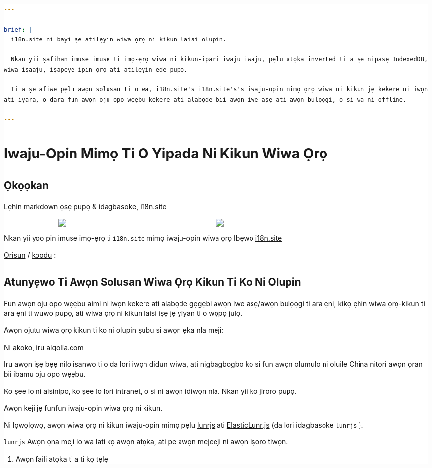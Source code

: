 ```yaml
---

brief: |
  i18n.site ni bayi ṣe atilẹyin wiwa ọrọ ni kikun laisi olupin.

  Nkan yii ṣafihan imuse imuse ti imọ-ẹrọ wiwa ni kikun-ipari iwaju iwaju, pẹlu atọka inverted ti a ṣe nipasẹ IndexedDB, wiwa iṣaaju, iṣapeye ipin ọrọ ati atilẹyin ede pupọ.

  Ti a ṣe afiwe pẹlu awọn solusan ti o wa, i18n.site's i18n.site's's iwaju-opin mimọ ọrọ wiwa ni kikun jẹ kekere ni iwọn ati iyara, o dara fun awọn oju opo wẹẹbu kekere ati alabọde bii awọn iwe aṣẹ ati awọn bulọọgi, o si wa ni offline.

---
```


# Iwaju-Opin Mimọ Ti O Yipada Ni Kikun Wiwa Ọrọ

## Ọkọọkan

Lẹhin markdown ọsẹ pupọ & idagbasoke, [i18n.site](//i18n.site)

<p style="display:flex;flex-wrap:wrap;justify-content:center"><img src="//p.3ti.site/1727600475.avif" style="width:320px"><img src="//p.3ti.site/1727602760.avif" style="width:320px"></p>

Nkan yii yoo pin imuse imọ-ẹrọ ti `i18n.site` mimọ iwaju-opin wiwa ọrọ Ibẹwo [i18n.site](//i18n.site)

[Orisun](//github.com/i18n-site/ie/tree/main/qy) / [koodu](//github.com/i18n-site/plugin/tree/main/qy) :

## Atunyẹwo Ti Awọn Solusan Wiwa Ọrọ Kikun Ti Ko Ni Olupin

Fun awọn oju opo wẹẹbu aimi ni iwọn kekere ati alabọde gẹgẹbi awọn iwe aṣẹ/awọn bulọọgi ti ara ẹni, kikọ ẹhin wiwa ọrọ-kikun ti ara ẹni ti wuwo pupọ, ati wiwa ọrọ ni kikun laisi iṣẹ jẹ yiyan ti o wọpọ julọ.

Awọn ojutu wiwa ọrọ kikun ti ko ni olupin ṣubu si awọn ẹka nla meji:

Ni akọkọ, iru [algolia.com](//algolia.com)

Iru awọn iṣẹ bẹẹ nilo isanwo ti o da lori iwọn didun wiwa, ati nigbagbogbo ko si fun awọn olumulo ni oluile China nitori awọn ọran bii ibamu oju opo wẹẹbu.

Ko ṣee lo ni aisinipo, ko ṣee lo lori intranet, o si ni awọn idiwọn nla. Nkan yii ko jiroro pupọ.

Awọn keji jẹ funfun iwaju-opin wiwa ọrọ ni kikun.

Ni lọwọlọwọ, awọn wiwa ọrọ ni kikun iwaju-opin mimọ pẹlu [lunrjs](//lunrjs.com) ati [ElasticLunr.js](//github.com/weixsong/elasticlunr.js) (da lori idagbasoke `lunrjs` ).

`lunrjs` Awọn ọna meji lo wa lati kọ awọn atọka, ati pe awọn mejeeji ni awọn iṣoro tiwọn.

1. Awọn faili atọka ti a ti kọ tẹlẹ
